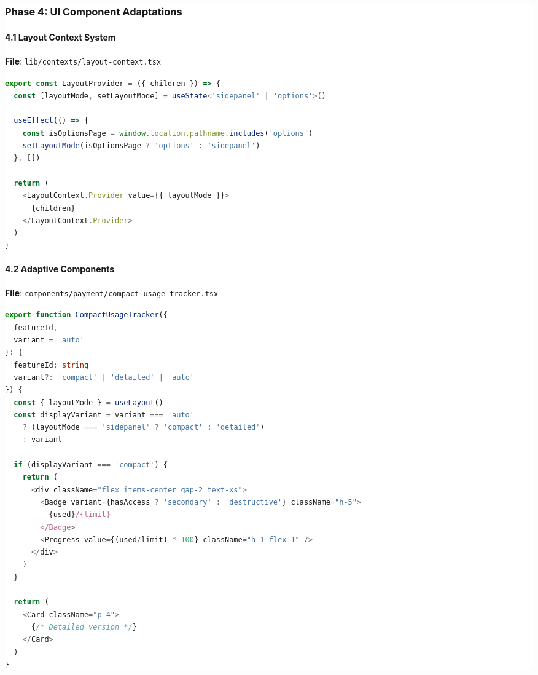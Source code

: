 ### Phase 4: UI Component Adaptations

#### 4.1 Layout Context System
**File**: `lib/contexts/layout-context.tsx`
```typescript
export const LayoutProvider = ({ children }) => {
  const [layoutMode, setLayoutMode] = useState<'sidepanel' | 'options'>()
  
  useEffect(() => {
    const isOptionsPage = window.location.pathname.includes('options')
    setLayoutMode(isOptionsPage ? 'options' : 'sidepanel')
  }, [])
  
  return (
    <LayoutContext.Provider value={{ layoutMode }}>
      {children}
    </LayoutContext.Provider>
  )
}
```

#### 4.2 Adaptive Components
**File**: `components/payment/compact-usage-tracker.tsx`
```typescript
export function CompactUsageTracker({ 
  featureId, 
  variant = 'auto' 
}: {
  featureId: string
  variant?: 'compact' | 'detailed' | 'auto'
}) {
  const { layoutMode } = useLayout()
  const displayVariant = variant === 'auto' 
    ? (layoutMode === 'sidepanel' ? 'compact' : 'detailed')
    : variant

  if (displayVariant === 'compact') {
    return (
      <div className="flex items-center gap-2 text-xs">
        <Badge variant={hasAccess ? 'secondary' : 'destructive'} className="h-5">
          {used}/{limit}
        </Badge>
        <Progress value={(used/limit) * 100} className="h-1 flex-1" />
      </div>
    )
  }

  return (
    <Card className="p-4">
      {/* Detailed version */}
    </Card>
  )
}
```
